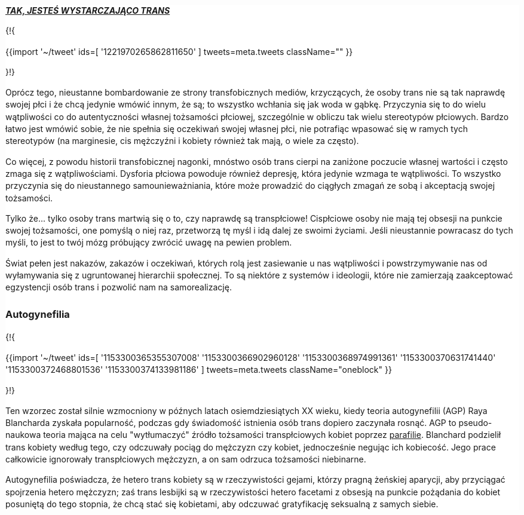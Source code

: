 ***[TAK, JESTEŚ WYSTARCZAJĄCO TRANS](https://www.amazon.com/Yes-You-Are-Trans-Enough/dp/1785923153/)***

{!{ <div class="gutter">
{{import '~/tweet' ids=[
  '1221970265862811650'
] tweets=meta.tweets className="" }}

</div> }!}

Oprócz tego, nieustanne bombardowanie ze strony transfobicznych mediów, krzyczących, że osoby trans nie są tak naprawdę swojej płci i że chcą jedynie wmówić innym, że są; to wszystko wchłania się jak woda w gąbkę. Przyczynia się to do wielu wątpliwości co do autentyczności własnej tożsamości płciowej, szczególnie w obliczu tak wielu stereotypów płciowych. Bardzo łatwo jest wmówić sobie, że nie spełnia się oczekiwań swojej własnej płci, nie potrafiąc wpasować się w ramych tych stereotypów (na marginesie, cis mężczyźni i kobiety również tak mają, o wiele za często).

Co więcej, z powodu historii transfobicznej nagonki, mnóstwo osób trans cierpi na zaniżone poczucie własnej wartości i często zmaga się z wątpliwościami. Dysforia płciowa powoduje również depresję, która jedynie wzmaga te wątpliwości. To wszystko przyczynia się do nieustannego samounieważniania, które może prowadzić do ciągłych zmagań ze sobą i akceptacją swojej tożsamości.

Tylko że... tylko osoby trans martwią się o to, czy naprawdę są transpłciowe! Cispłciowe osoby nie mają tej obsesji na punkcie swojej tożsamości, one pomyślą o niej raz, przetworzą tę myśl i idą dalej ze swoimi życiami. Jeśli nieustannie powracasz do tych myśli, to jest to twój mózg próbujący zwrócić uwagę na pewien problem.

Świat pełen jest nakazów, zakazów i oczekiwań, których rolą jest zasiewanie u nas wątpliwości i powstrzymywanie nas od wyłamywania się z ugruntowanej hierarchii społecznej. To są niektóre z systemów i ideologii, które nie zamierzają zaakceptować egzystencji osób trans i pozwolić nam na samorealizację.

### Autogynefilia

{!{ <div class="gutter">
{{import '~/tweet' ids=[
  '1153300365355307008'
  '1153300366902960128'
  '1153300368974991361'
  '1153300370631741440'
  '1153300372468801536'
  '1153300374133981186'
] tweets=meta.tweets className="oneblock" }}

</div> }!}

Ten wzorzec został silnie wzmocniony w późnych latach osiemdziesiątych XX wieku, kiedy teoria autogynefilii (AGP) Raya Blancharda zyskała popularność, podczas gdy świadomość istnienia osób trans dopiero zaczynała rosnąć. AGP to pseudo-naukowa teoria mająca na celu "wytłumaczyć" źródło tożsamości transpłciowych kobiet poprzez [parafilie](https://pl.wikipedia.org/wiki/Parafilia). Blanchard podzielił trans kobiety według tego, czy odczuwały pociąg do mężczyzn czy kobiet, jednocześnie negując ich kobiecość. Jego prace całkowicie ignorowały transpłciowych mężczyzn, a on sam odrzuca tożsamości niebinarne.

Autogynefilia poświadcza, że hetero trans kobiety są w rzeczywistości gejami, którzy pragną żeńskiej aparycji, aby przyciągać spojrzenia hetero mężczyzn; zaś trans lesbijki są w rzeczywistości hetero facetami z obsesją na punkcie pożądania do kobiet posuniętą do tego stopnia, że chcą stać się kobietami, aby odczuwać gratyfikację seksualną z samych siebie.

